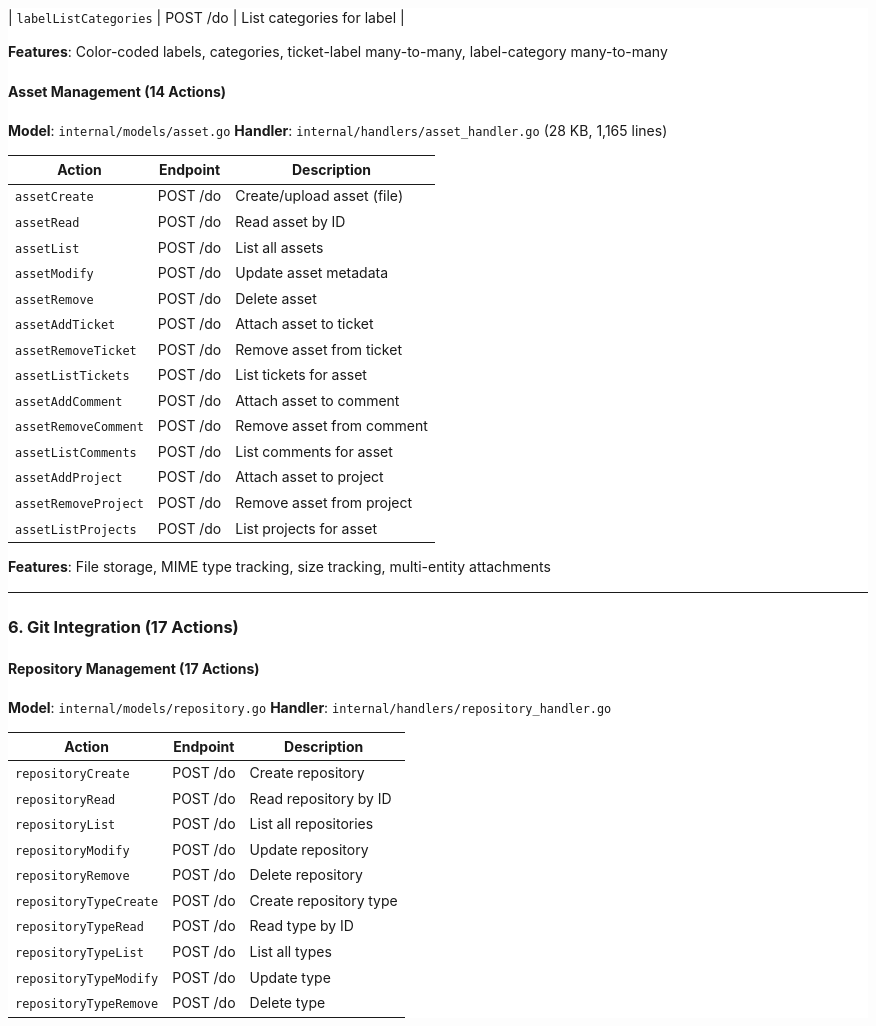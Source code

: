 | `labelListCategories` | POST /do | List categories for label |

**Features**: Color-coded labels, categories, ticket-label many-to-many, label-category many-to-many

#### Asset Management (14 Actions)
**Model**: `internal/models/asset.go`
**Handler**: `internal/handlers/asset_handler.go` (28 KB, 1,165 lines)

| Action | Endpoint | Description |
|--------|----------|-------------|
| `assetCreate` | POST /do | Create/upload asset (file) |
| `assetRead` | POST /do | Read asset by ID |
| `assetList` | POST /do | List all assets |
| `assetModify` | POST /do | Update asset metadata |
| `assetRemove` | POST /do | Delete asset |
| `assetAddTicket` | POST /do | Attach asset to ticket |
| `assetRemoveTicket` | POST /do | Remove asset from ticket |
| `assetListTickets` | POST /do | List tickets for asset |
| `assetAddComment` | POST /do | Attach asset to comment |
| `assetRemoveComment` | POST /do | Remove asset from comment |
| `assetListComments` | POST /do | List comments for asset |
| `assetAddProject` | POST /do | Attach asset to project |
| `assetRemoveProject` | POST /do | Remove asset from project |
| `assetListProjects` | POST /do | List projects for asset |

**Features**: File storage, MIME type tracking, size tracking, multi-entity attachments

---

### 6. Git Integration (17 Actions)

#### Repository Management (17 Actions)
**Model**: `internal/models/repository.go`
**Handler**: `internal/handlers/repository_handler.go`

| Action | Endpoint | Description |
|--------|----------|-------------|
| `repositoryCreate` | POST /do | Create repository |
| `repositoryRead` | POST /do | Read repository by ID |
| `repositoryList` | POST /do | List all repositories |
| `repositoryModify` | POST /do | Update repository |
| `repositoryRemove` | POST /do | Delete repository |
| `repositoryTypeCreate` | POST /do | Create repository type |
| `repositoryTypeRead` | POST /do | Read type by ID |
| `repositoryTypeList` | POST /do | List all types |
| `repositoryTypeModify` | POST /do | Update type |
| `repositoryTypeRemove` | POST /do | Delete type |